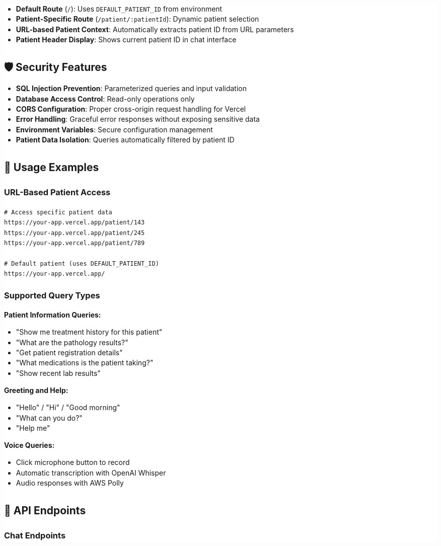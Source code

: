 - **Default Route** (`/`): Uses `DEFAULT_PATIENT_ID` from environment
- **Patient-Specific Route** (`/patient/:patientId`): Dynamic patient selection
- **URL-based Patient Context**: Automatically extracts patient ID from URL parameters
- **Patient Header Display**: Shows current patient ID in chat interface

## 🛡️ Security Features

- **SQL Injection Prevention**: Parameterized queries and input validation
- **Database Access Control**: Read-only operations only
- **CORS Configuration**: Proper cross-origin request handling for Vercel
- **Error Handling**: Graceful error responses without exposing sensitive data
- **Environment Variables**: Secure configuration management
- **Patient Data Isolation**: Queries automatically filtered by patient ID

## 🎯 Usage Examples

### URL-Based Patient Access

```
# Access specific patient data
https://your-app.vercel.app/patient/143
https://your-app.vercel.app/patient/245
https://your-app.vercel.app/patient/789

# Default patient (uses DEFAULT_PATIENT_ID)
https://your-app.vercel.app/
```

### Supported Query Types

**Patient Information Queries:**
- "Show me treatment history for this patient"
- "What are the pathology results?"
- "Get patient registration details"
- "What medications is the patient taking?"
- "Show recent lab results"

**Greeting and Help:**
- "Hello" / "Hi" / "Good morning"
- "What can you do?"
- "Help me"

**Voice Queries:**
- Click microphone button to record
- Automatic transcription with OpenAI Whisper
- Audio responses with AWS Polly

## 🔄 API Endpoints

### Chat Endpoints
